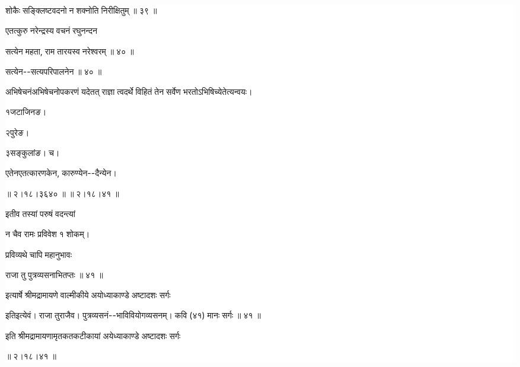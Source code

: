 शोकैः सङ्क्लिष्टवदनो न शक्नोति निरीक्षितुम्  ॥  ३९  ॥   

एतत्कुरु नरेन्द्रस्य वचनं रघुनन्दन  

सत्येन महता, राम तारयस्व नरेश्वरम्  ॥  ४०  ॥   

सत्येन--सत्यपरिपालनेन  ॥  ४०  ॥   

अभिषेचनंअभिषेचनोपकरणं यदेतत् राज्ञा त्वदर्थे विहितं तेन सर्वेण भरतोऽभिषिच्येतेत्यन्वयः।  

१जटाजिनङ।  

२पुरेङ।  

३सङ्कुलांङ। च।  

एतेनएतत्कारणकेन, कारुण्येन--दैन्येन।  

 ॥ २।१८।३६४० ॥  ॥ २।१८।४१ ॥   

इतीव तस्यां परुषं वदन्त्यां  

न चैव रामः प्रविवेश १ शोकम्।  

प्रविव्यथे चापि महानुभावः  

राजा तु पुत्रव्यसनाभितप्तः  ॥  ४१  ॥   

इत्यार्षे श्रीमद्रामायणे वाल्मीकीये अयोध्याकाण्डे अष्टादशः सर्गः  

इतिइत्येवं। राजा तुराजैव। पुत्रव्यसनं--भाविवियोगव्यसनम्। कवि (४१) मानः सर्गः  ॥  ४१  ॥   

इति श्रीमद्रामायणामृतकतकटीकायां अयेध्याकाण्डे अष्टादशः सर्गः  

 ॥ २।१८।४१ ॥   

